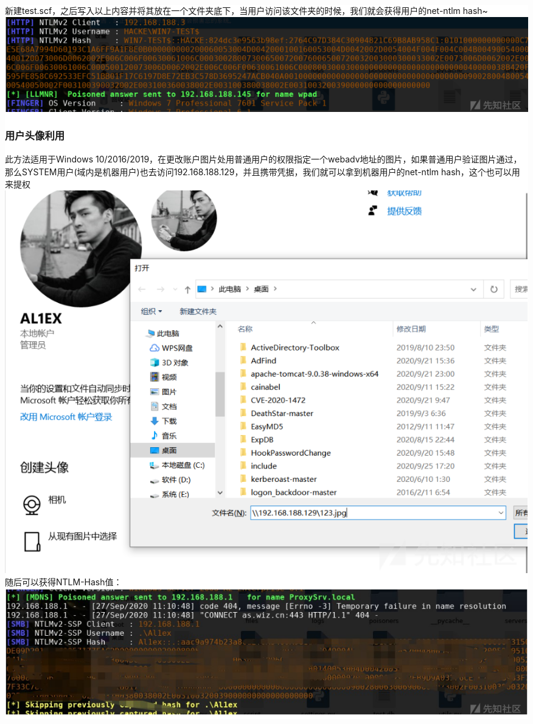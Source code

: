 新建test.scf，之后写入以上内容并将其放在一个文件夹底下，当用户访问该文件夹的时候，我们就会获得用户的net-ntlm hash~  
[![](assets/1701222524-2116e18cd5aa2a3af2af1bb8f7a725a4.png)](https://xzfile.aliyuncs.com/media/upload/picture/20231128141152-062cb3be-8db5-1.png)

### 用户头像利用

此方法适用于Windows 10/2016/2019，在更改账户图片处用普通用户的权限指定一个webadv地址的图片，如果普通用户验证图片通过，那么SYSTEM用户(域内是机器用户)也去访问192.168.188.129，并且携带凭据，我们就可以拿到机器用户的net-ntlm hash，这个也可以用来提权  
[![](assets/1701222524-56e92925a8b65cbb63c12005f67e4742.png)](https://xzfile.aliyuncs.com/media/upload/picture/20231128141232-1dad7974-8db5-1.png)  
随后可以获得NTLM-Hash值：  
[![](assets/1701222524-9735de90591826f260297ac335fc70c6.png)](https://xzfile.aliyuncs.com/media/upload/picture/20231128141247-271a3632-8db5-1.png)

